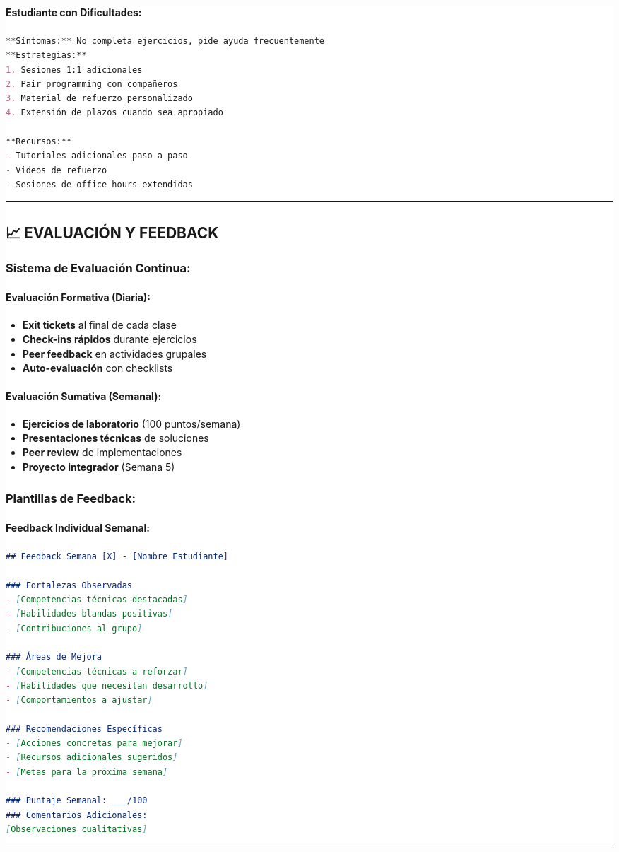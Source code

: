 #### **Estudiante con Dificultades:**
```markdown
**Síntomas:** No completa ejercicios, pide ayuda frecuentemente
**Estrategias:**
1. Sesiones 1:1 adicionales
2. Pair programming con compañeros
3. Material de refuerzo personalizado
4. Extensión de plazos cuando sea apropiado

**Recursos:**
- Tutoriales adicionales paso a paso
- Videos de refuerzo
- Sesiones de office hours extendidas
```

---

## 📈 **EVALUACIÓN Y FEEDBACK**

### **Sistema de Evaluación Continua:**

#### **Evaluación Formativa (Diaria):**
- **Exit tickets** al final de cada clase
- **Check-ins rápidos** durante ejercicios
- **Peer feedback** en actividades grupales
- **Auto-evaluación** con checklists

#### **Evaluación Sumativa (Semanal):**
- **Ejercicios de laboratorio** (100 puntos/semana)
- **Presentaciones técnicas** de soluciones
- **Peer review** de implementaciones
- **Proyecto integrador** (Semana 5)

### **Plantillas de Feedback:**

#### **Feedback Individual Semanal:**
```markdown
## Feedback Semana [X] - [Nombre Estudiante]

### Fortalezas Observadas
- [Competencias técnicas destacadas]
- [Habilidades blandas positivas]
- [Contribuciones al grupo]

### Áreas de Mejora
- [Competencias técnicas a reforzar]
- [Habilidades que necesitan desarrollo]
- [Comportamientos a ajustar]

### Recomendaciones Específicas
- [Acciones concretas para mejorar]
- [Recursos adicionales sugeridos]
- [Metas para la próxima semana]

### Puntaje Semanal: ___/100
### Comentarios Adicionales:
[Observaciones cualitativas]
```

---